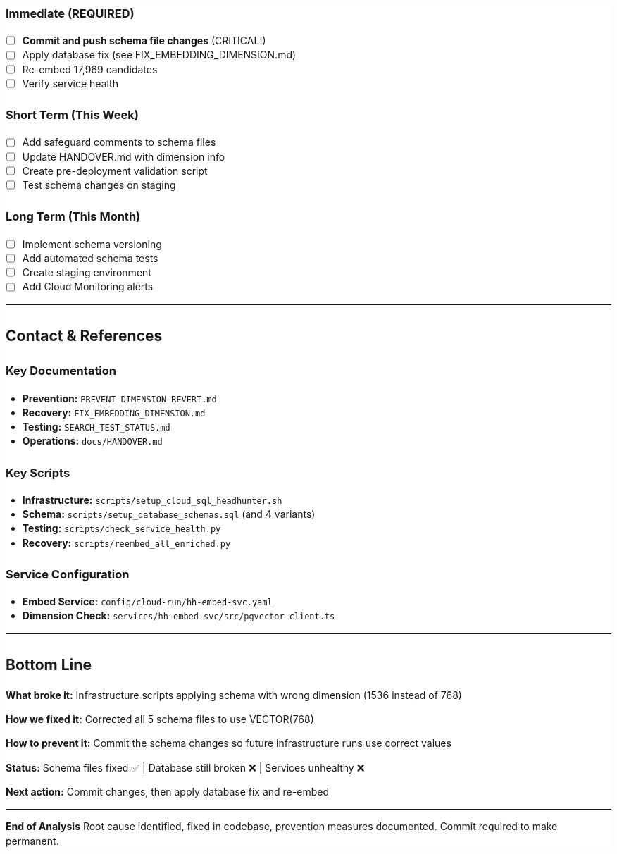 ### Immediate (REQUIRED)
- [ ] **Commit and push schema file changes** (CRITICAL!)
- [ ] Apply database fix (see FIX_EMBEDDING_DIMENSION.md)
- [ ] Re-embed 17,969 candidates
- [ ] Verify service health

### Short Term (This Week)
- [ ] Add safeguard comments to schema files
- [ ] Update HANDOVER.md with dimension info
- [ ] Create pre-deployment validation script
- [ ] Test schema changes on staging

### Long Term (This Month)
- [ ] Implement schema versioning
- [ ] Add automated schema tests
- [ ] Create staging environment
- [ ] Add Cloud Monitoring alerts

---

## Contact & References

### Key Documentation
- **Prevention:** `PREVENT_DIMENSION_REVERT.md`
- **Recovery:** `FIX_EMBEDDING_DIMENSION.md`
- **Testing:** `SEARCH_TEST_STATUS.md`
- **Operations:** `docs/HANDOVER.md`

### Key Scripts
- **Infrastructure:** `scripts/setup_cloud_sql_headhunter.sh`
- **Schema:** `scripts/setup_database_schemas.sql` (and 4 variants)
- **Testing:** `scripts/check_service_health.py`
- **Recovery:** `scripts/reembed_all_enriched.py`

### Service Configuration
- **Embed Service:** `config/cloud-run/hh-embed-svc.yaml`
- **Dimension Check:** `services/hh-embed-svc/src/pgvector-client.ts`

---

## Bottom Line

**What broke it:** Infrastructure scripts applying schema with wrong dimension (1536 instead of 768)

**How we fixed it:** Corrected all 5 schema files to use VECTOR(768)

**How to prevent it:** Commit the schema changes so future infrastructure runs use correct values

**Status:** Schema files fixed ✅ | Database still broken ❌ | Services unhealthy ❌

**Next action:** Commit changes, then apply database fix and re-embed

---

**End of Analysis**
Root cause identified, fixed in codebase, prevention measures documented.
Commit required to make permanent.
